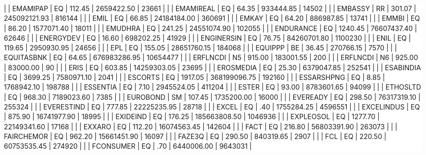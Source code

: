 |  | EMAMIPAP | EQ | 112.45 | 2659422.50 | 23661 |
|  | EMAMIREAL | EQ | 64.35 | 933444.85 | 14502 |
|  | EMBASSY | RR | 301.07 | 245092121.93 | 816144 |
|  | EMIL | EQ | 66.85 | 24184184.00 | 360691 |
|  | EMKAY | EQ | 64.20 | 886987.85 | 13741 |
|  | EMMBI | EQ | 86.20 | 1577071.40 | 18011 |
|  | EMUDHRA | EQ | 241.25 | 24551074.90 | 102055 |
|  | ENDURANCE | EQ | 1240.45 | 76607437.40 | 62646 |
|  | ENERGYDEV | EQ | 16.60 | 698202.25 | 41929 |
|  | ENGINERSIN | EQ | 76.75 | 84260701.80 | 1100230 |
|  | ENIL | EQ | 119.65 | 2950930.95 | 24656 |
|  | EPL | EQ | 155.05 | 28651760.15 | 184068 |
|  | EQUIPPP | BE | 36.45 | 270766.15 | 7570 |
|  | EQUITASBNK | EQ | 64.65 | 676983286.95 | 10654477 |
|  | ERFLNCDI | N5 | 915.00 | 183001.55 | 200 |
|  | ERFLNCDI | N6 | 925.00 | 83000.00 | 90 |
|  | ERIS | EQ | 603.85 | 14259303.05 | 23695 |
|  | EROSMEDIA | EQ | 25.30 | 6379047.85 | 252541 |
|  | ESABINDIA | EQ | 3699.25 | 7580971.10 | 2041 |
|  | ESCORTS | EQ | 1917.05 | 368199096.75 | 192160 |
|  | ESSARSHPNG | EQ | 8.85 | 1768942.10 | 198788 |
|  | ESSENTIA | EQ | 7.10 | 2945524.05 | 411204 |
|  | ESTER | EQ | 93.00 | 8783601.65 | 94099 |
|  | ETHOSLTD | EQ | 968.30 | 7189023.60 | 7385 |
|  | EUROBOND | SM | 107.45 | 1735200.00 | 16000 |
|  | EVEREADY | EQ | 298.50 | 76317319.10 | 255324 |
|  | EVERESTIND | EQ | 777.85 | 22225235.95 | 28718 |
|  | EXCEL | EQ | .40 | 1755284.25 | 4596551 |
|  | EXCELINDUS | EQ | 875.90 | 16741977.90 | 18995 |
|  | EXIDEIND | EQ | 176.25 | 185663808.50 | 1046936 |
|  | EXPLEOSOL | EQ | 1277.70 | 22149341.60 | 17168 |
|  | EXXARO | EQ | 112.20 | 16074563.45 | 142604 |
|  | FACT | EQ | 216.80 | 56803391.90 | 263073 |
|  | FAIRCHEMOR | EQ | 962.20 | 15661451.90 | 16097 |
|  | FAZE3Q | EQ | 290.50 | 840319.65 | 2907 |
|  | FCL | EQ | 220.50 | 60753535.45 | 274920 |
|  | FCONSUMER | EQ | .70 | 6440006.00 | 9643031 |